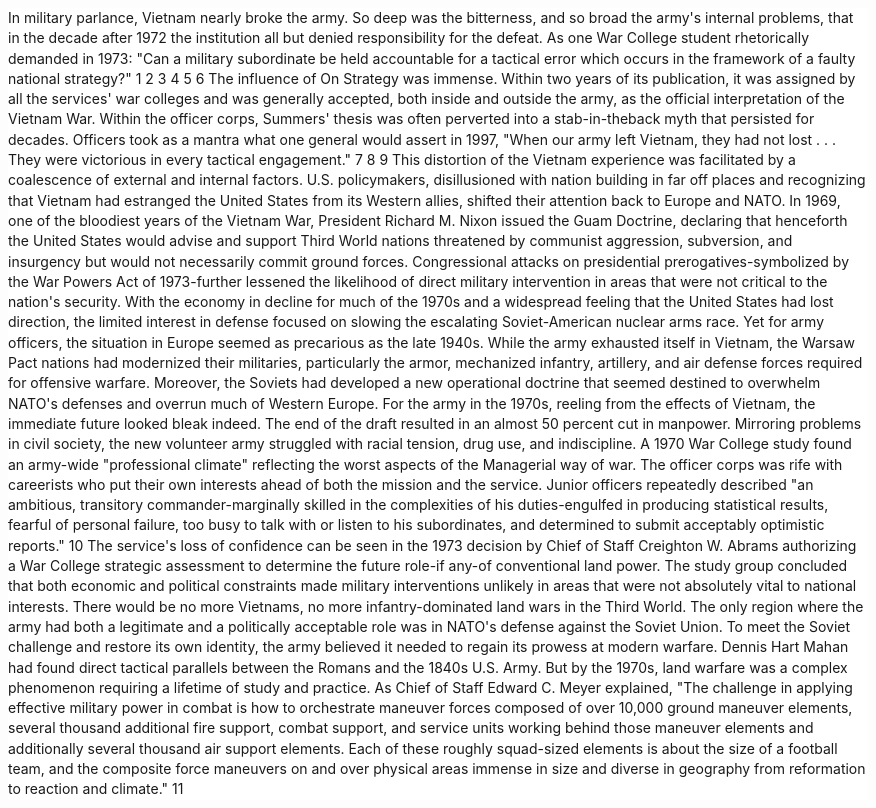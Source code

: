 In military parlance, Vietnam nearly broke the army. So deep was the bitterness, and so broad the army's internal problems, that in the decade after 1972 the institution all but denied responsibility for the defeat. As one War College student rhetorically demanded in 1973: "Can a military subordinate be held accountable for a tactical error which occurs in the framework of a faulty national strategy?" 
1
2
3
4
5
6
The influence of On Strategy was immense. Within two years of its publication, it was assigned by all the services' war colleges and was generally accepted, both inside and outside the army, as the official interpretation of the Vietnam War. Within the officer corps, Summers' thesis was often perverted into a stab-in-theback myth that persisted for decades. Officers took as a mantra what one general would assert in 1997, "When our army left Vietnam, they had not lost . . . They were victorious in every tactical engagement." 
7
8
9
This distortion of the Vietnam experience was facilitated by a coalescence of external and internal factors. U.S. policymakers, disillusioned with nation building in far off places and recognizing that Vietnam had estranged the United States from its Western allies, shifted their attention back to Europe and NATO. In 1969, one of the bloodiest years of the Vietnam War, President Richard M. Nixon issued the Guam Doctrine, declaring that henceforth the United States would advise and support Third World nations threatened by communist aggression, subversion, and insurgency but would not necessarily commit ground forces. Congressional attacks on presidential prerogatives-symbolized by the War Powers Act of 1973-further lessened the likelihood of direct military intervention in areas that were not critical to the nation's security. With the economy in decline for much of the 1970s and a widespread feeling that the United States had lost direction, the limited interest in defense focused on slowing the escalating Soviet-American nuclear arms race. Yet for army officers, the situation in Europe seemed as precarious as the late 1940s. While the army exhausted itself in Vietnam, the Warsaw Pact nations had modernized their militaries, particularly the armor, mechanized infantry, artillery, and air defense forces required for offensive warfare. Moreover, the Soviets had developed a new operational doctrine that seemed destined to overwhelm NATO's defenses and overrun much of Western Europe.
For the army in the 1970s, reeling from the effects of Vietnam, the immediate future looked bleak indeed. The end of the draft resulted in an almost 50 percent cut in manpower. Mirroring problems in civil society, the new volunteer army struggled with racial tension, drug use, and indiscipline. A 1970 War College study found an army-wide "professional climate" reflecting the worst aspects of the Managerial way of war. The officer corps was rife with careerists who put their own interests ahead of both the mission and the service. Junior officers repeatedly described "an ambitious, transitory commander-marginally skilled in the complexities of his duties-engulfed in producing statistical results, fearful of personal failure, too busy to talk with or listen to his subordinates, and determined to submit acceptably optimistic reports." 
10
The service's loss of confidence can be seen in the 1973 decision by Chief of Staff Creighton W. Abrams authorizing a War College strategic assessment to determine the future role-if any-of conventional land power. The study group concluded that both economic and political constraints made military interventions unlikely in areas that were not absolutely vital to national interests. There would be no more Vietnams, no more infantry-dominated land wars in the Third World. The only region where the army had both a legitimate and a politically acceptable role was in NATO's defense against the Soviet Union.
To meet the Soviet challenge and restore its own identity, the army believed it needed to regain its prowess at modern warfare. Dennis Hart Mahan had found direct tactical parallels between the Romans and the 1840s U.S. Army. But by the 1970s, land warfare was a complex phenomenon requiring a lifetime of study and practice. As Chief of Staff Edward C. Meyer explained, "The challenge in applying effective military power in combat is how to orchestrate maneuver forces composed of over 10,000 ground maneuver elements, several thousand additional fire support, combat support, and service units working behind those maneuver elements and additionally several thousand air support elements. Each of these roughly squad-sized elements is about the size of a football team, and the composite force maneuvers on and over physical areas immense in size and diverse in geography from reformation to reaction and climate." 
11